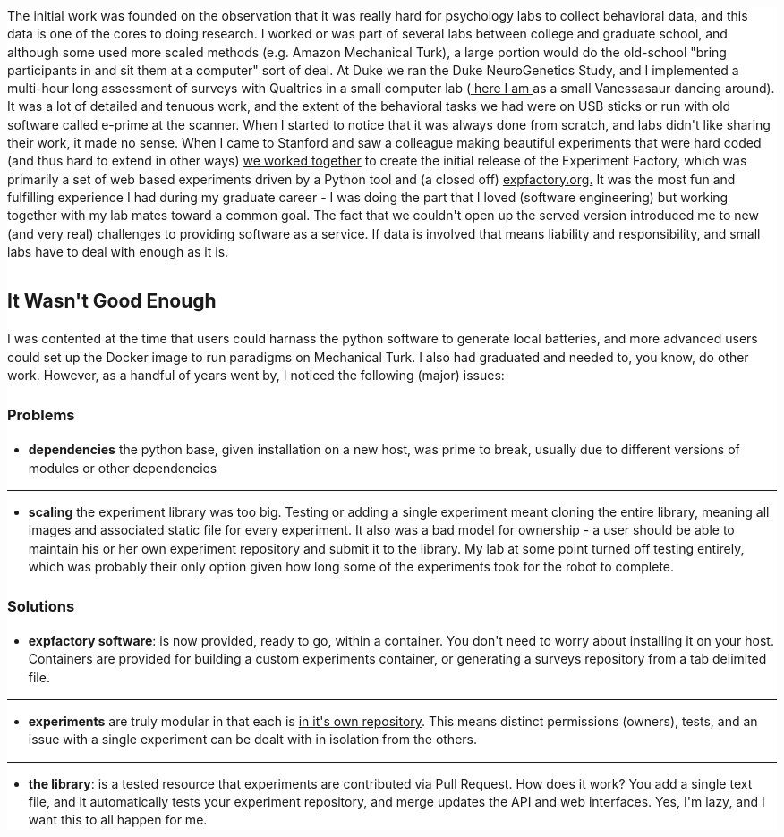 The initial work was founded on the observation that it was really hard for psychology labs to collect behavioral data, and this data is one of the cores to doing research. I worked or was part of several labs between college and graduate school, and although some used more scaled methods (e.g. Amazon Mechanical Turk), a large portion would do the old-school "bring participants in and sit them at a computer" sort of deal. At Duke we ran the Duke NeuroGenetics Study, and I implemented a multi-hour long assessment of surveys with Qualtrics in a small computer lab (<a href="https://www.youtube.com/watch?v=oRqpbE5prKw" target="_blank"> here I am </a> as a small Vanessasaur dancing around). It was a lot of detailed and tenuous work, and the extent of the behavioral tasks we had were on USB sticks or run with old software called e-prime at the scanner. When I started to notice that it was always done from scratch, and labs didn't like sharing their work, it made no sense. When I came to Stanford and saw a colleague making beautiful experiments that were hard coded (and thus hard to extend in other ways) <a href="https://www.frontiersin.org/articles/10.3389/fpsyg.2016.00610/full" target="_blank">we worked together</a> to create the initial release of the Experiment Factory, which was primarily a set of web based experiments driven by a Python tool and (a closed off) <a href="https://www.expfactory.org" target="_blank">expfactory.org.</a> It was the most fun and fulfilling experience I had during my graduate career - I was doing the part that I loved (software engineering) but working together with my lab mates toward a common goal. The fact that we couldn't open up the served version introduced me to new (and very real) challenges to providing software as a service. If data is involved that means liability and responsibility, and small labs have to deal with enough as it is.

## It Wasn't Good Enough
I was contented at the time that users could harnass the python software to generate local batteries, and more advanced users could set up the Docker image to run paradigms on Mechanical Turk. I also had graduated and needed to, you know, do other work. However, as a handful of years went by, I noticed the following (major) issues:


### Problems
 - **dependencies** the python base, given installation on a new host, was prime to break, usually due to  different versions of modules or other dependencies

<hr>

 - **scaling** the experiment library was too big. Testing or adding a single experiment meant cloning the entire library, meaning all images and associated static file for every experiment. It also was a bad model for ownership - a user should be able to maintain his or her own experiment repository and submit it to the library. My lab at some point turned off testing entirely, which was probably their only option given how long some of the experiments took for the robot to complete.

### Solutions

 - **expfactory software**: is now provided, ready to go, within a container. You don't need to worry about installing it on your host. Containers are provided for building a custom experiments container, or generating a surveys repository from a tab delimited file.
<hr>

 - **experiments** are truly modular in that each is <a target="_blank" href="https://www.github.com/expfactory-experiments">in it's own repository</a>. This means distinct permissions (owners), tests, and an issue with a single experiment can be dealt with in isolation from the others.
<hr>

 - **the library**: is a tested resource that experiments are contributed via <a href="https://help.github.com/articles/about-pull-requests/" target="_blank">Pull Request</a>. How does it work? You add a single text file, and it automatically tests your experiment repository, and merge updates the API and web interfaces. Yes, I'm lazy, and I want this to all happen for me.
